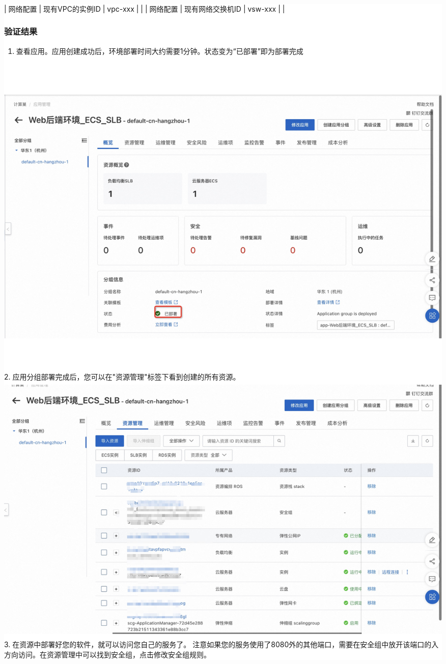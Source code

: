 | 网络配置   | 现有VPC的实例ID  | vpc-xxx        |          |
| 网络配置   | 现有网络交换机ID   | vsw-xxx        |          |

### 验证结果

1. 查看应用。应用创建成功后，环境部署时间大约需要1分钟。状态变为“已部署”即为部署完成
<img src="7.jpg" width="900" height="600" align="bottom"/>
2. 应用分组部署完成后，您可以在"资源管理"标签下看到创建的所有资源。
<img src="8.jpg" width="1500" height="500" align="bottom"/>
3. 在资源中部署好您的软件，就可以访问您自己的服务了。 注意如果您的服务使用了8080外的其他端口，需要在安全组中放开该端口的入方向访问。在资源管理中可以找到安全组，点击修改安全组规则。
